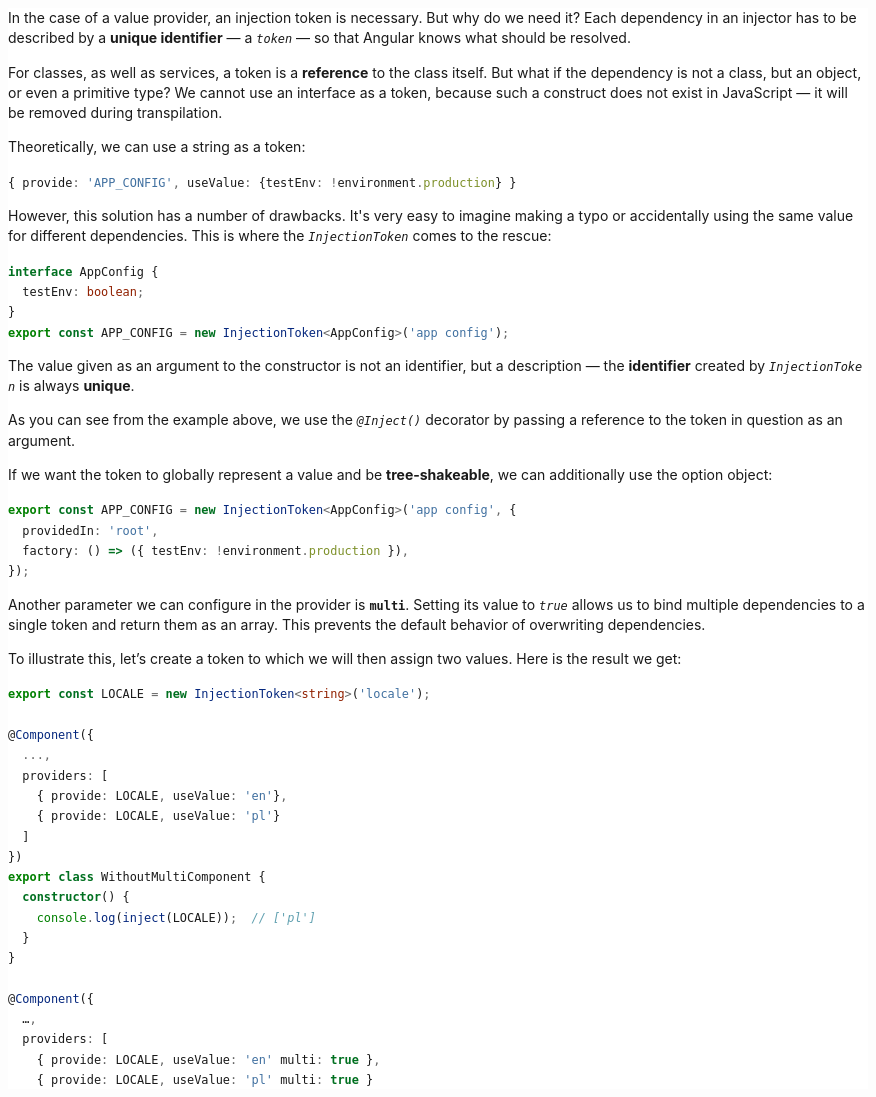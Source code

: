 In the case of a value provider, an injection token is necessary. But why do we need it? Each dependency in an injector has to be described by a **unique identifier** — a _`token`_ — so that Angular knows what should be resolved.

For classes, as well as services, a token is a **reference** to the class itself. But what if the dependency is not a class, but an object, or even a primitive type? We cannot use an interface as a token, because such a construct does not exist in JavaScript — it will be removed during transpilation.

Theoretically, we can use a string as a token:

```typescript
{ provide: 'APP_CONFIG', useValue: {testEnv: !environment.production} }
```

However, this solution has a number of drawbacks. It's very easy to imagine making a typo or accidentally using the same value for different dependencies. This is where the _`InjectionToken`_ comes to the rescue:

```typescript
interface AppConfig {
  testEnv: boolean;
}
export const APP_CONFIG = new InjectionToken<AppConfig>('app config');
```

The value given as an argument to the constructor is not an identifier, but a description — the **identifier** created by _`InjectionToken`_ is always **unique**.

As you can see from the example above, we use the _`@Inject()`_ decorator by passing a reference to the token in question as an argument.

If we want the token to globally represent a value and be **tree-shakeable**, we can additionally use the option object:

```typescript
export const APP_CONFIG = new InjectionToken<AppConfig>('app config', {
  providedIn: 'root',
  factory: () => ({ testEnv: !environment.production }),
});
```

Another parameter we can configure in the provider is **`multi`**. Setting its value to _`true`_ allows us to bind multiple dependencies to a single token and return them as an array. This prevents the default behavior of overwriting dependencies.

To illustrate this, let’s create a token to which we will then assign two values. Here is the result we get:

```typescript
export const LOCALE = new InjectionToken<string>('locale');

@Component({
  ...,
  providers: [
    { provide: LOCALE, useValue: 'en'},
    { provide: LOCALE, useValue: 'pl'}
  ]
})
export class WithoutMultiComponent {
  constructor() {
    console.log(inject(LOCALE));  // ['pl']
  }
}

@Component({
  …,
  providers: [
    { provide: LOCALE, useValue: 'en' multi: true },
    { provide: LOCALE, useValue: 'pl' multi: true }
```
